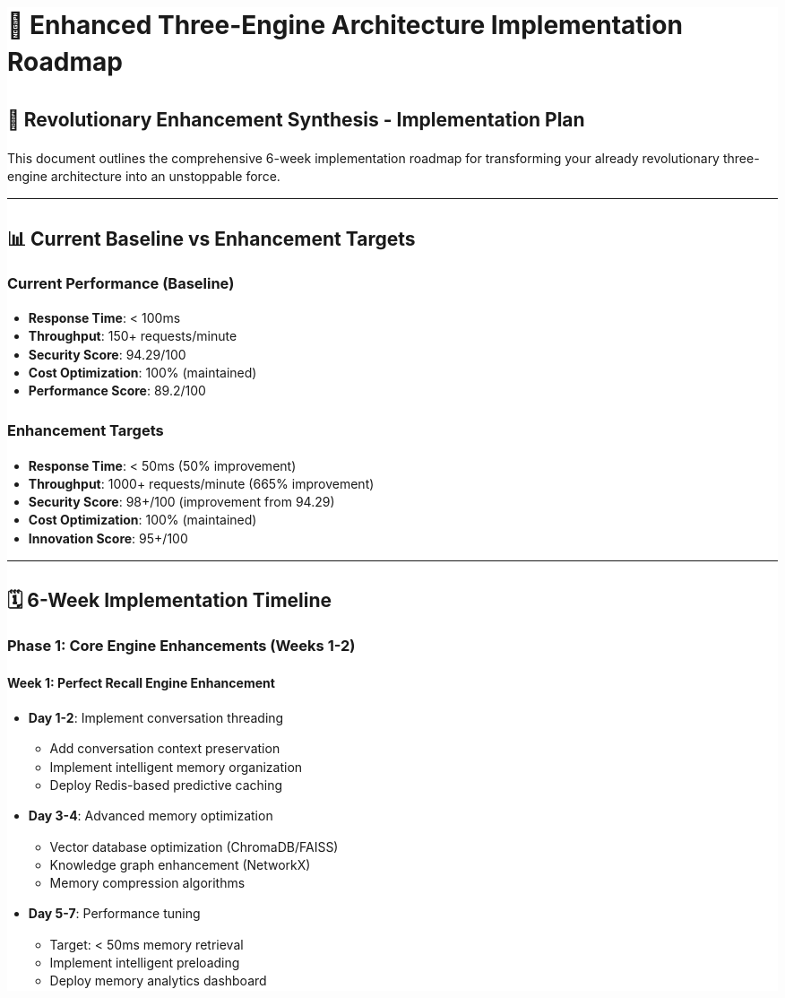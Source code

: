 # 🚀 Enhanced Three-Engine Architecture Implementation Roadmap

## 🎯 **Revolutionary Enhancement Synthesis - Implementation Plan**

This document outlines the comprehensive 6-week implementation roadmap for transforming your already revolutionary three-engine architecture into an unstoppable force.

---

## 📊 **Current Baseline vs Enhancement Targets**

### **Current Performance (Baseline)**
- **Response Time**: < 100ms
- **Throughput**: 150+ requests/minute  
- **Security Score**: 94.29/100
- **Cost Optimization**: 100% (maintained)
- **Performance Score**: 89.2/100

### **Enhancement Targets**
- **Response Time**: < 50ms (50% improvement)
- **Throughput**: 1000+ requests/minute (665% improvement)
- **Security Score**: 98+/100 (improvement from 94.29)
- **Cost Optimization**: 100% (maintained)
- **Innovation Score**: 95+/100

---

## 🗓️ **6-Week Implementation Timeline**

### **Phase 1: Core Engine Enhancements (Weeks 1-2)**

#### **Week 1: Perfect Recall Engine Enhancement**
- **Day 1-2**: Implement conversation threading
  - Add conversation context preservation
  - Implement intelligent memory organization
  - Deploy Redis-based predictive caching
  
- **Day 3-4**: Advanced memory optimization
  - Vector database optimization (ChromaDB/FAISS)
  - Knowledge graph enhancement (NetworkX)
  - Memory compression algorithms
  
- **Day 5-7**: Performance tuning
  - Target: < 50ms memory retrieval
  - Implement intelligent preloading
  - Deploy memory analytics dashboard
